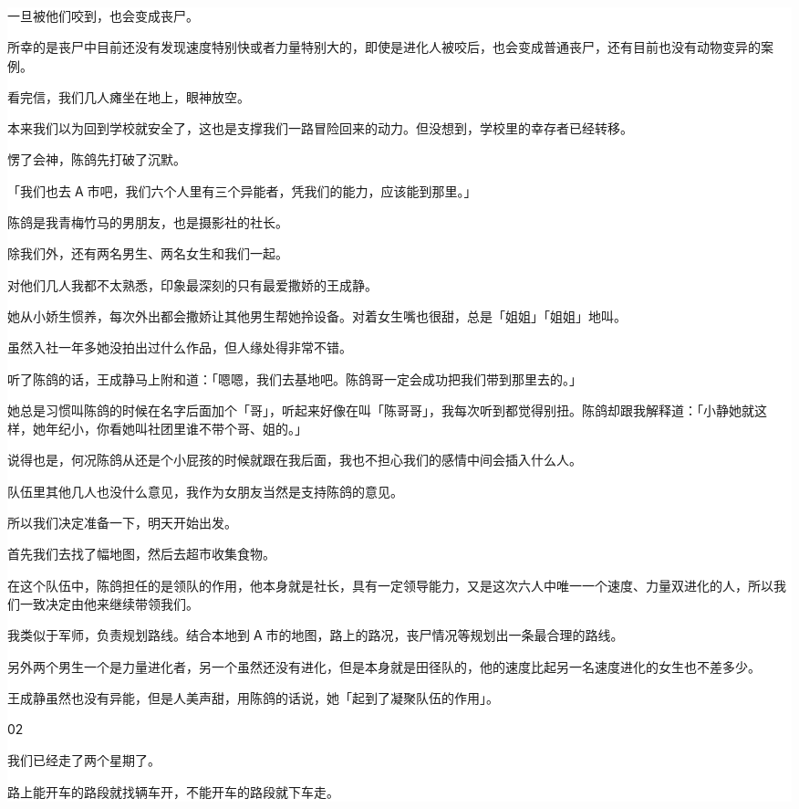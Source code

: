 
一旦被他们咬到，也会变成丧尸。


所幸的是丧尸中目前还没有发现速度特别快或者力量特别大的，即使是进化人被咬后，也会变成普通丧尸，还有目前也没有动物变异的案例。


看完信，我们几人瘫坐在地上，眼神放空。


本来我们以为回到学校就安全了，这也是支撑我们一路冒险回来的动力。但没想到，学校里的幸存者已经转移。


愣了会神，陈鸽先打破了沉默。


「我们也去 A 市吧，我们六个人里有三个异能者，凭我们的能力，应该能到那里。」


陈鸽是我青梅竹马的男朋友，也是摄影社的社长。


除我们外，还有两名男生、两名女生和我们一起。


对他们几人我都不太熟悉，印象最深刻的只有最爱撒娇的王成静。


她从小娇生惯养，每次外出都会撒娇让其他男生帮她拎设备。对着女生嘴也很甜，总是「姐姐」「姐姐」地叫。


虽然入社一年多她没拍出过什么作品，但人缘处得非常不错。


听了陈鸽的话，王成静马上附和道：「嗯嗯，我们去基地吧。陈鸽哥一定会成功把我们带到那里去的。」


她总是习惯叫陈鸽的时候在名字后面加个「哥」，听起来好像在叫「陈哥哥」，我每次听到都觉得别扭。陈鸽却跟我解释道：「小静她就这样，她年纪小，你看她叫社团里谁不带个哥、姐的。」


说得也是，何况陈鸽从还是个小屁孩的时候就跟在我后面，我也不担心我们的感情中间会插入什么人。


队伍里其他几人也没什么意见，我作为女朋友当然是支持陈鸽的意见。


所以我们决定准备一下，明天开始出发。


首先我们去找了幅地图，然后去超市收集食物。


在这个队伍中，陈鸽担任的是领队的作用，他本身就是社长，具有一定领导能力，又是这次六人中唯一一个速度、力量双进化的人，所以我们一致决定由他来继续带领我们。


我类似于军师，负责规划路线。结合本地到 A 市的地图，路上的路况，丧尸情况等规划出一条最合理的路线。


另外两个男生一个是力量进化者，另一个虽然还没有进化，但是本身就是田径队的，他的速度比起另一名速度进化的女生也不差多少。


王成静虽然也没有异能，但是人美声甜，用陈鸽的话说，她「起到了凝聚队伍的作用」。


02


我们已经走了两个星期了。


路上能开车的路段就找辆车开，不能开车的路段就下车走。

